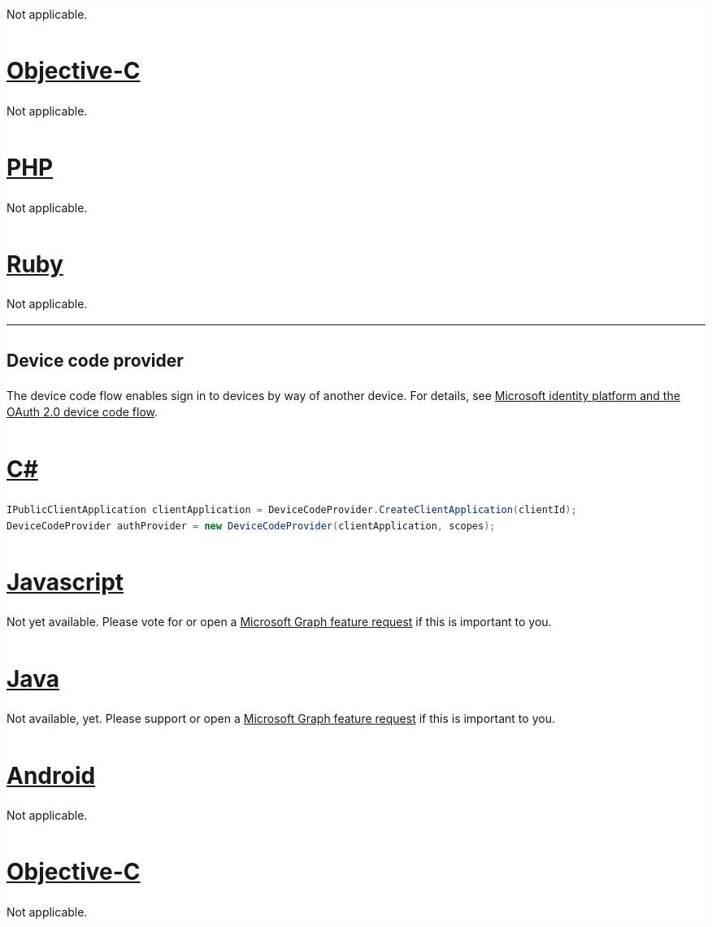 Not applicable.

# [Objective-C](#tab/Objective-C)

Not applicable.

# [PHP](#tab/PHP)

Not applicable.

# [Ruby](#tab/Ruby)

Not applicable.

---

##  <a name="DeviceCodeProvider"/>Device code provider

The device code flow enables sign in to devices by way of another device. For details, see [Microsoft identity platform and the OAuth 2.0 device code flow](https://docs.microsoft.com/en-us/azure/active-directory/develop/v2-oauth2-device-code).

# [C#](#tab/CS)

```csharp
IPublicClientApplication clientApplication = DeviceCodeProvider.CreateClientApplication(clientId);
DeviceCodeProvider authProvider = new DeviceCodeProvider(clientApplication, scopes);
```

# [Javascript](#tab/Javascript)

Not yet available. Please vote for or open a [Microsoft Graph feature request](https://microsoftgraph.uservoice.com/forums/920506-microsoft-graph-feature-requests) if this is important to you.

# [Java](#tab/Java)

Not available, yet. Please support or open a [Microsoft Graph feature request](https://microsoftgraph.uservoice.com/forums/920506-microsoft-graph-feature-requests) if this is important to you.

# [Android](#tab/Android)

Not applicable.

# [Objective-C](#tab/Objective-C)

Not applicable.
